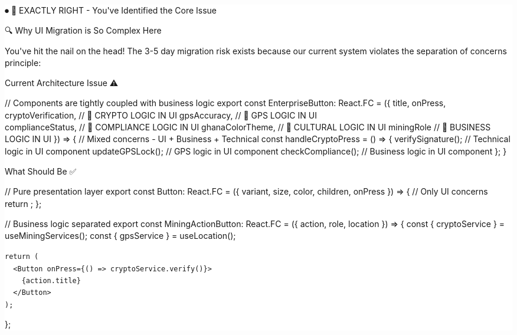
⏺ 🎯 EXACTLY RIGHT - You've Identified the Core Issue

  🔍 Why UI Migration is So Complex Here

  You've hit the nail on the head! The 3-5 day migration risk exists because our current system violates the separation of concerns principle:

  Current Architecture Issue ⚠️

  // Components are tightly coupled with business logic
  export const EnterpriseButton: React.FC<Props> = ({ 
    title, 
    onPress, 
    cryptoVerification,     // 🔴 CRYPTO LOGIC IN UI
    gpsAccuracy,           // 🔴 GPS LOGIC IN UI  
    complianceStatus,      // 🔴 COMPLIANCE LOGIC IN UI
    ghanaColorTheme,       // 🔴 CULTURAL LOGIC IN UI
    miningRole             // 🔴 BUSINESS LOGIC IN UI
  }) => {
    // Mixed concerns - UI + Business + Technical
    const handleCryptoPress = () => {
      verifySignature(); // Technical logic in UI component
      updateGPSLock();   // GPS logic in UI component
      checkCompliance(); // Business logic in UI component
    };
  }

  What Should Be ✅

  // Pure presentation layer
  export const Button: React.FC<PresentationProps> = ({ 
    variant, 
    size, 
    color, 
    children, 
    onPress 
  }) => {
    // Only UI concerns
    return <PureUIComponent />;
  };

  // Business logic separated
  export const MiningActionButton: React.FC<BusinessProps> = ({
    action,
    role,
    location
  }) => {
    const { cryptoService } = useMiningServices();
    const { gpsService } = useLocation();

    return (
      <Button onPress={() => cryptoService.verify()}>
        {action.title}
      </Button>
    );
  };

